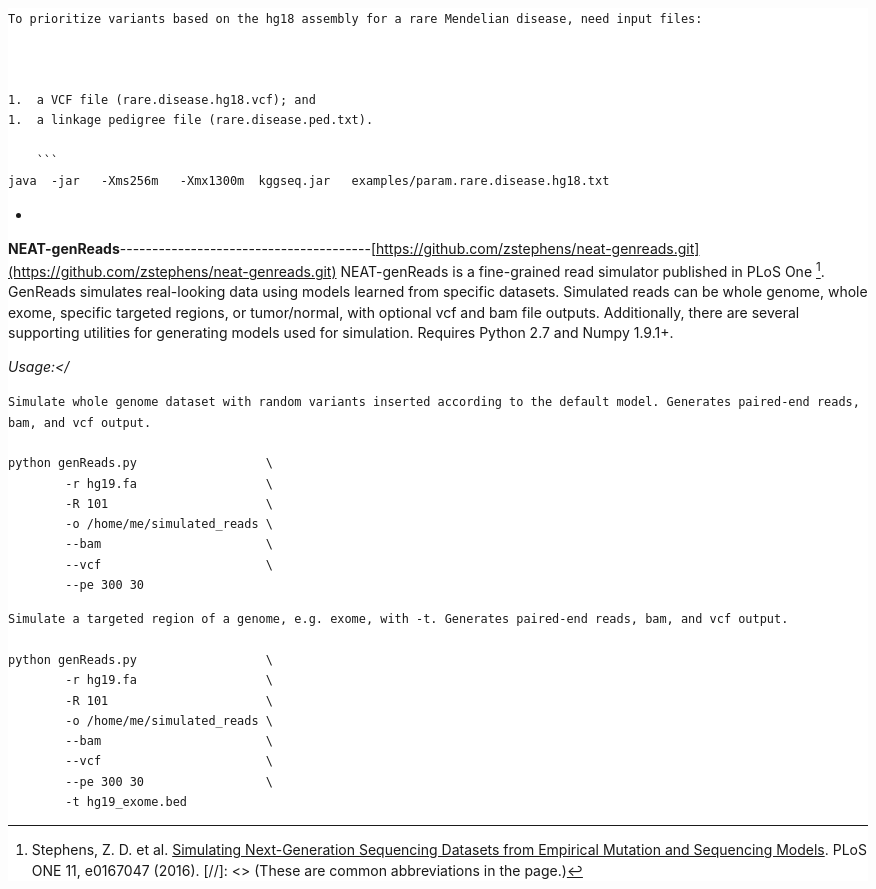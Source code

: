 ```
To prioritize variants based on the hg18 assembly for a rare Mendelian disease, need input files:



1.  a VCF file (rare.disease.hg18.vcf); and
1.  a linkage pedigree file (rare.disease.ped.txt).

    ```
java  -jar   -Xms256m   -Xmx1300m  kggseq.jar   examples/param.rare.disease.hg18.txt
```





*   
**NEAT-genReads**---------------------------------------[https://github.com/zstephens/neat-genreads.git](https://github.com/zstephens/neat-genreads.git)
NEAT-genReads is a fine-grained read simulator published in PLoS One  [^53]. GenReads simulates real-looking data using models learned from specific datasets. Simulated reads can be whole genome, whole exome, specific targeted regions, or tumor/normal, with optional vcf and bam file outputs. Additionally, there are several supporting utilities for generating models used for simulation. Requires Python 2.7 and Numpy 1.9.1+. 

_Usage:</_ 


```
Simulate whole genome dataset with random variants inserted according to the default model. Generates paired-end reads, bam, and vcf output.

python genReads.py                  \
        -r hg19.fa                  \
        -R 101                      \
        -o /home/me/simulated_reads \
        --bam                       \
        --vcf                       \
        --pe 300 30
```



```
Simulate a targeted region of a genome, e.g. exome, with -t. Generates paired-end reads, bam, and vcf output.

python genReads.py                  \
        -r hg19.fa                  \
        -R 101                      \
        -o /home/me/simulated_reads \
        --bam                       \
        --vcf                       \
        --pe 300 30                 \
        -t hg19_exome.bed
```



[^1]: Heldenbrand, J. R. et al. [Performance benchmarking of GATK3.8 and GATK4](https://www.biorxiv.org/content/10.1101/348565v1). BioRxiv (2018). doi:10.1101/348565
[^2]: Laurie, S. et al. [From Wet-Lab to Variations: Concordance and Speed of Bioinformatics Pipelines for Whole Genome and Whole Exome Sequencing](https://onlinelibrary.wiley.com/doi/full/10.1002/humu.23114). Hum. Mutat. 37, 1263–1271 (2016).
[^3]: Hwang, S., Kim, E., Lee, I. & Marcotte, E. M. [Systematic comparison of variant calling pipelines using gold standard personal exome variants](https://www.nature.com/articles/srep17875). Sci. Rep. 5, 17875 (2015).
[^4]: GATK Dictionary. at <https://software.broadinstitute.org/gatk/documentation/topic?name=dictionary>
[^5]: Myllykangas, S., Buenrostro, J. & Ji, H. P. Overview of sequencing technology platforms. InBioinformatics for High Throughput Sequencing 11–25 (Springer New York, 2012). doi:10.1007/978-1-4614-0782-9_2
[^6]: Schiemer, J. Illumina TruSeq DNA Adapters De-Mystifie available from <http://tucf-genomics.tufts.edu/documents/protocols/TUCF_Understanding_Illumina_TruSeq_Adapters.pdf> .
[^7]: Goodwin, S., McPherson, J. D. & McCombie, W. R. [Coming of age: ten years of next-generation sequencing technologies](https://www.nature.com/articles/nrg.2016.49). Nat. Rev. Genet. 17, 333–351 (2016).
[^8]: Head, S. R. et al. [Library construction for next-generation sequencing: overviews and challenges](https://www.future-science.com/doi/10.2144/000114133). BioTechniques 56, 61–4, 66, 68, passim (2014).
[^9]: Regier, A. A. et al. [Functional equivalence of genome sequencing analysis pipelines enables harmonized variant calling across human genetics projects](https://www.nature.com/articles/s41467-018-06159-4). BioRxiv (2018). doi:10.1101/269316
[^10]: broadinstitute/gatk: Official code repository for GATK versions 4 and up. at <https://github.com/broadinstitute/gatk>
[^11]: Pabinger, S. et al. [A survey of tools for variant analysis of next-generation genome sequencing data](https://academic.oup.com/bib/article/15/2/256/210976). Brief. Bioinformatics 15, 256–278 (2014).
[^12]: Nielsen, R., Paul, J. S., Albrechtsen, A. & Song, Y. S. [Genotype and SNP calling from next-generation sequencing data](https://www.nature.com/articles/nrg2986). Nat. Rev. Genet. 12, 443–451 (2011).
[^13]: Cock, P. J. A., Fields, C. J., Goto, N., Heuer, M. L. & Rice, P. M. [The Sanger FASTQ file format for sequences with quality scores, and the Solexa/Illumina FASTQ variants](https://academic.oup.com/nar/article/38/6/1767/3112533). Nucleic Acids Res. 38, 1767–1771 (2010).
[^14]: Bolger, A. M., Lohse, M. & Usadel, B. [Trimmomatic: a flexible trimmer for Illumina sequence data](https://academic.oup.com/bioinformatics/article/30/15/2114/2390096). Bioinformatics 30, 2114–2120 (2014).
[^15]: Dodt, M., Roehr, J. T., Ahmed, R. & Dieterich, C. [FLEXBAR-Flexible Barcode and Adapter Processing for Next-Generation Sequencing Platforms](https://www.mdpi.com/2079-7737/1/3/895). Biology (Basel) 1, 895–905 (2012).
[^16]: Tools to remove adapter sequences from next-generation sequencing data, Genomics Gateway. at <http://bioscholar.com/genomics/tools-remove-adapter-sequences-next-generation-sequencing-data/>
[^17]: Adapter trimming software tools, WGS analysis - OMICtools. at <https://omictools.com/adapter-trimming-category>
[^18]: Del Fabbro, C., Scalabrin, S., Morgante, M. & Giorgi, F. M. [An extensive evaluation of read trimming effects on Illumina NGS data analysis](https://journals.plos.org/plosone/article?id=10.1371/journal.pone.0085024). PLoS ONE 8, e85024 (2013).
[^19]: Babraham Bioinformatics - FastQC A Quality Control tool for High Throughput Sequence Data. at <http://www.bioinformatics.babraham.ac.uk/projects/fastqc/>
[^20]: Schmieder, R. & Edwards, R. [Quality control and preprocessing of metagenomic datasets](https://academic.oup.com/bioinformatics/article/27/6/863/236283). Bioinformatics 27, 863–864 (2011).
[^21]: Cox, M. P., Peterson, D. A. & Biggs, P. J. [SolexaQA: At-a-glance quality assessment of Illumina second-generation sequencing data](https://bmcbioinformatics.biomedcentral.com/articles/10.1186/1471-2105-11-485). BMC Bioinformatics 11, 485 (2010).
[^22]: GATK Doc Article #1213. at <https://software.broadinstitute.org/gatk/documentation/article.php?id=1213>
[^23]: Li, H. [Aligning sequence reads, clone sequences and assembly contigs with BWA-MEM](https://arxiv.org/abs/1303.3997). (2013).
[^24]: Langmead, B. & Salzberg, S. L. [Fast gapped-read alignment with Bowtie 2](https://www.nature.com/articles/nmeth.1923). Nat. Methods 9, 357–359 (2012).
[^25]: Li, H. & Homer, N. [A survey of sequence alignment algorithms for next-generation sequencing](https://genomebiology.biomedcentral.com/articles/10.1186/gb-2010-11-10-r99). Brief. Bioinformatics 11, 473–483 (2010).
[^26]: Thankaswamy-Kosalai, S., Sen, P. & Nookaew, I. [Evaluation and assessment of read-mapping by multiple next-generation sequencing aligners based on genome-wide characteristics](https://www.ncbi.nlm.nih.gov/pubmed/28286147). Genomics 109, 186–191 (2017).
[^27]: Li, H. et al. [The Sequence Alignment/Map format and SAMtools](https://academic.oup.com/bioinformatics/article/25/16/2078/204688). Bioinformatics 25, 2078–2079 (2009).
[^28]: How PCR duplicates arise in next-generation sequencing. at <http://www.cureffi.org/2012/12/11/how-pcr-duplicates-arise-in-next-generation-sequencing/>
[^29]: Faust, G. G. & Hall, I. M. [SAMBLASTER: fast duplicate marking and structural variant read extraction](https://academic.oup.com/bioinformatics/article/30/17/2503/2748175). Bioinformatics 30, 2503–2505 (2014).
[^30]: Tarasov, A., Vilella, A. J., Cuppen, E., Nijman, I. J. & Prins, P. [Sambamba: fast processing of NGS alignment formats](https://academic.oup.com/bioinformatics/article/31/12/2032/214758). Bioinformatics 31, 2032–2034 (2015).
[^31]: NOVOCRAFT TECHNOLOGIES SDN BHD. Novocraft. NOVOCRAFT TECHNOLOGIES SDN BHD at <http://www.novocraft.com/>
[^32]: Picard Tools - By Broad Institute. at <https://broadinstitute.github.io/picard/>
[^33]: DePristo, M. A. et al. [A framework for variation discovery and genotyping using next-generation DNA sequencing data](https://www.nature.com/articles/ng.806). Nat. Genet. 43, 491–498 (2011).
[^34]: Albers, C. A. et al. [Dindel: accurate indel calls from short-read data](https://genome.cshlp.org/content/21/6/961.long). Genome Res. 21, 961–973 (2011).
[^35]: Homer, N. & Nelson, S. F. [Improved variant discovery through local re-alignment of short-read next-generation sequencing data using SRMA](https://academic.oup.com/bioinformatics/article/31/12/2032/214758). Genome Biol. 11, R99 (2010).
[^36]: Van der Auwera, G. A. et al. [From FastQ data to high confidence variant calls: the Genome Analysis Toolkit best practices pipeline](https://currentprotocols.onlinelibrary.wiley.com/doi/abs/10.1002/0471250953.bi1110s43). Curr. Protoc. Bioinformatics 11, 11.10.1-11.10.33 (2013).
[^37]: Rimmer, A. et al. [Integrating mapping-, assembly- and haplotype-based approaches for calling variants in clinical sequencing applications](https://www.nature.com/articles/ng.3036). Nat. Genet. 46, 912–918 (2014).
[^38]: Garrison, E. & Marth, G. [Haplotype-based variant detection from short-read sequencing](https://arxiv.org/abs/1207.3907). arXiv (2012).
[^39]: Poplin, R. et al. [Scaling accurate genetic variant discovery to tens of thousands of samples](https://www.biorxiv.org/content/10.1101/201178v3). BioRxiv (2017). 
[^40]: Ebbert, M. T. W. et al. [Evaluating the necessity of PCR duplicate removal from next-generation sequencing data and a comparison of approaches](https://bmcbioinformatics.biomedcentral.com/articles/10.1186/s12859-016-1097-3). BMC Bioinformatics 17 Suppl 7, 239 (2016).
[^41]: Olson, N. D. et al. [Best practices for evaluating single nucleotide variant calling methods for microbial genomics](https://www.ncbi.nlm.nih.gov/pmc/articles/PMC4493402/). Front. Genet. 6, 235 (2015).
[^42]: Cabanski, C. R. et al. [ReQON: a Bioconductor package for recalibrating quality scores from next-generation sequencing data](https://bmcbioinformatics.biomedcentral.com/articles/10.1186/1471-2105-13-221). BMC Bioinformatics 13, 221 (2012).
[^43]: Bansal, V. [A statistical method for the detection of variants from next-generation resequencing of DNA pools](https://academic.oup.com/bioinformatics/article/26/12/i318/285976). Bioinformatics 26, i318-24 (2010).
[^44]: Cibulskis, K. et al. [Sensitive detection of somatic point mutations in impure and heterogeneous cancer samples](https://www.nature.com/articles/nbt.2514). Nat. Biotechnol. 31, 213–219 (2013).
[^45]: Danecek, P. et al. [The variant call format and VCFtools](https://academic.oup.com/bioinformatics/article/27/15/2156/402296). Bioinformatics 27, 2156–2158 (2011).
[^46]: Li, H. [Toward better understanding of artifacts in variant calling from high-coverage samples](https://academic.oup.com/bioinformatics/article/30/20/2843/2422145). Bioinformatics 30, 2843–2851 (2014).
[^47]: hail-is/hail: Scalable genomic data analysis. at <https://github.com/hail-is/hail>
[^48]: Paila, U., Chapman, B. A., Kirchner, R. & Quinlan, A. R. [GEMINI: integrative exploration of genetic variation and genome annotations](https://journals.plos.org/ploscompbiol/article?id=10.1371/journal.pcbi.1003153). PLoS Comput. Biol. 9, e1003153 (2013).
[^49]: Peng, G. et al. [Rare variant detection using family-based sequencing analysis](https://www.pnas.org/content/110/10/3985). Proc Natl Acad Sci USA 110, 3985–3990 (2013).
[^50]: Boyle, A. P. et al. [Annotation of functional variation in personal genomes using RegulomeDB](https://genome.cshlp.org/content/22/9/1790.long). Genome Res. 22, 1790–1797 (2012).
[^51]: What's in the resource bundle and how can I get it? — GATK-Forum. at <https://gatkforums.broadinstitute.org/gatk/discussion/1213/whats-in-the-resource-bundle-and-how-can-i-get-it>
[^52]: Afgan, E. et al. [The Galaxy platform for accessible, reproducible and collaborative biomedical analyses: 2018 update](https://academic.oup.com/nar/article/46/W1/W537/5001157). Nucleic Acids Res. 46, W537–W544 (2018).
[^53]: Stephens, Z. D. et al. [Simulating Next-Generation Sequencing Datasets from Empirical Mutation and Sequencing Models](https://journals.plos.org/plosone/article?id=10.1371/journal.pone.0167047). PLoS ONE 11, e0167047 (2016).
[//]: <> (These are common abbreviations in the page.)
